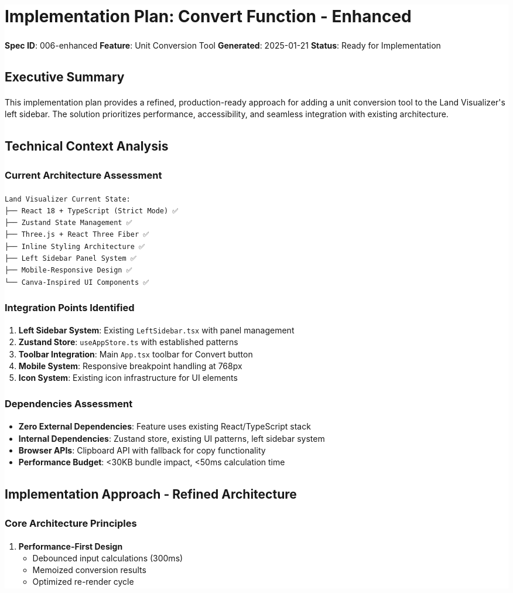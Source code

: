 # Implementation Plan: Convert Function - Enhanced
**Spec ID**: 006-enhanced
**Feature**: Unit Conversion Tool
**Generated**: 2025-01-21
**Status**: Ready for Implementation

## Executive Summary

This implementation plan provides a refined, production-ready approach for adding a unit conversion tool to the Land Visualizer's left sidebar. The solution prioritizes performance, accessibility, and seamless integration with existing architecture.

## Technical Context Analysis

### Current Architecture Assessment
```
Land Visualizer Current State:
├── React 18 + TypeScript (Strict Mode) ✅
├── Zustand State Management ✅
├── Three.js + React Three Fiber ✅
├── Inline Styling Architecture ✅
├── Left Sidebar Panel System ✅
├── Mobile-Responsive Design ✅
└── Canva-Inspired UI Components ✅
```

### Integration Points Identified
1. **Left Sidebar System**: Existing `LeftSidebar.tsx` with panel management
2. **Zustand Store**: `useAppStore.ts` with established patterns
3. **Toolbar Integration**: Main `App.tsx` toolbar for Convert button
4. **Mobile System**: Responsive breakpoint handling at 768px
5. **Icon System**: Existing icon infrastructure for UI elements

### Dependencies Assessment
- **Zero External Dependencies**: Feature uses existing React/TypeScript stack
- **Internal Dependencies**: Zustand store, existing UI patterns, left sidebar system
- **Browser APIs**: Clipboard API with fallback for copy functionality
- **Performance Budget**: <30KB bundle impact, <50ms calculation time

## Implementation Approach - Refined Architecture

### Core Architecture Principles

1. **Performance-First Design**
   - Debounced input calculations (300ms)
   - Memoized conversion results
   - Optimized re-render cycle
